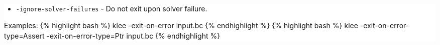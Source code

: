 * `-ignore-solver-failures`            - Do not exit upon solver failure.

Examples:
{% highlight bash %}
klee -exit-on-error input.bc
{% endhighlight %}
{% highlight bash %}
klee -exit-on-error-type=Assert -exit-on-error-type=Ptr input.bc
{% endhighlight %}
